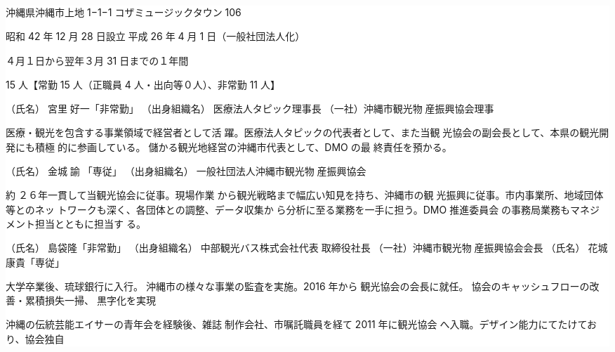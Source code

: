 沖縄県沖縄市上地 1−1−1 コザミュージックタウン 106

昭和 42 年 12 月 28 日設立  平成 26 年 4 月 1 日（一般社団法人化）

４月１日から翌年３月 31 日までの１年間

15 人【常勤 15 人（正職員 4 人・出向等０人）、非常勤 11 人】

（氏名）
宮里 好一「非常勤」
（出身組織名）
医療法人タピック理事長
（一社）沖縄市観光物
産振興協会理事

医療・観光を包含する事業領域で経営者として活
躍。医療法人タピックの代表者として、また当観
光協会の副会長として、本県の観光開発にも積極
的に参画している。
儲かる観光地経営の沖縄市代表として、DMO の最
終責任を預かる。

（氏名）
金城 諭 「専従」
（出身組織名）
一般社団法人沖縄市観光物
産振興協会

約 ２６年一貫して当観光協会に従事。現場作業
から観光戦略まで幅広い知見を持ち、沖縄市の観
光振興に従事。市内事業所、地域団体等とのネッ
トワークも深く、各団体との調整、データ収集か
ら分析に至る業務を一手に担う。DMO 推進委員会
の事務局業務もマネジメント担当とともに担当す
る。

（氏名）
島袋隆「非常勤」
（出身組織名）
中部観光バス株式会社代表
取締役社長
（一社）沖縄市観光物
産振興協会会長
（氏名）
花城康貴「専従」

大学卒業後、琉球銀行に入行。
沖縄市の様々な事業の監査を実施。2016 年から
観光協会の会長に就任。
協会のキャッシュフローの改善・累積損失一掃、
黒字化を実現

沖縄の伝統芸能エイサーの青年会を経験後、雑誌
制作会社、市嘱託職員を経て 2011 年に観光協会
へ入職。デザイン能力にてたけており、協会独自
